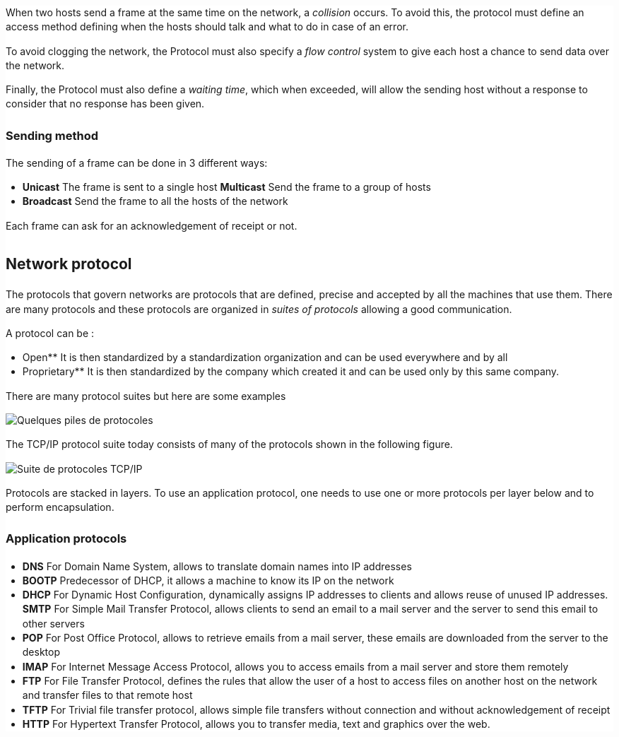 When two hosts send a frame at the same time on the network, a *collision* occurs. To avoid this, the protocol must define an access method defining when the hosts should talk and what to do in case of an error.

To avoid clogging the network, the Protocol must also specify a *flow control* system to give each host a chance to send data over the network.

Finally, the Protocol must also define a *waiting time*, which when exceeded, will allow the sending host without a response to consider that no response has been given.

### Sending method

The sending of a frame can be done in 3 different ways:

* **Unicast** The frame is sent to a single host
**Multicast** Send the frame to a group of hosts
* **Broadcast** Send the frame to all the hosts of the network

Each frame can ask for an acknowledgement of receipt or not.

## Network protocol

The protocols that govern networks are protocols that are defined, precise and accepted by all the machines that use them. There are many protocols and these protocols are organized in *suites of protocols* allowing a good communication.

A protocol can be :

* Open** It is then standardized by a standardization organization and can be used everywhere and by all
* Proprietary** It is then standardized by the company which created it and can be used only by this same company.

There are many protocol suites but here are some examples

![Quelques piles de protocoles](https://i.pinimg.com/originals/a6/f7/db/a6f7dbbf7d58bdb7d62e129a7d013836.jpg)

The TCP/IP protocol suite today consists of many of the protocols shown in the following figure.

![Suite de protocoles TCP/IP](https://mybecode-files-production.s3-eu-west-1.amazonaws.com/be289e91-00ef-4985-92fb-e098c13350fc-tcp-protocol-suit.png)

Protocols are stacked in layers. To use an application protocol, one needs to use one or more protocols per layer below and to perform encapsulation.

### Application protocols

* **DNS** For Domain Name System, allows to translate domain names into IP addresses
* **BOOTP** Predecessor of DHCP, it allows a machine to know its IP on the network
* **DHCP** For Dynamic Host Configuration, dynamically assigns IP addresses to clients and allows reuse of unused IP addresses.
**SMTP** For Simple Mail Transfer Protocol, allows clients to send an email to a mail server and the server to send this email to other servers
* **POP** For Post Office Protocol, allows to retrieve emails from a mail server, these emails are downloaded from the server to the desktop
* **IMAP** For Internet Message Access Protocol, allows you to access emails from a mail server and store them remotely
* **FTP** For File Transfer Protocol, defines the rules that allow the user of a host to access files on another host on the network and transfer files to that remote host
* **TFTP** For Trivial file transfer protocol, allows simple file transfers without connection and without acknowledgement of receipt
* **HTTP** For Hypertext Transfer Protocol, allows you to transfer media, text and graphics over the web.
